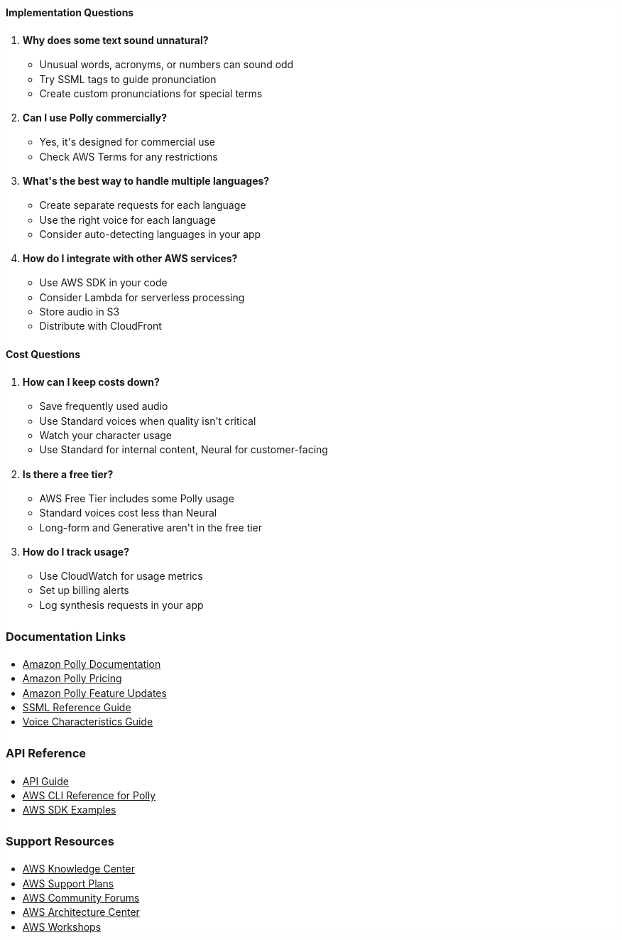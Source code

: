 #### Implementation Questions
1. **Why does some text sound unnatural?**
   - Unusual words, acronyms, or numbers can sound odd
   - Try SSML tags to guide pronunciation
   - Create custom pronunciations for special terms

2. **Can I use Polly commercially?**
   - Yes, it's designed for commercial use
   - Check AWS Terms for any restrictions

3. **What's the best way to handle multiple languages?**
   - Create separate requests for each language
   - Use the right voice for each language
   - Consider auto-detecting languages in your app

4. **How do I integrate with other AWS services?**
   - Use AWS SDK in your code
   - Consider Lambda for serverless processing
   - Store audio in S3
   - Distribute with CloudFront

#### Cost Questions
1. **How can I keep costs down?**
   - Save frequently used audio
   - Use Standard voices when quality isn't critical
   - Watch your character usage
   - Use Standard for internal content, Neural for customer-facing

2. **Is there a free tier?**
   - AWS Free Tier includes some Polly usage
   - Standard voices cost less than Neural
   - Long-form and Generative aren't in the free tier

3. **How do I track usage?**
   - Use CloudWatch for usage metrics
   - Set up billing alerts
   - Log synthesis requests in your app

### Documentation Links
- [Amazon Polly Documentation](https://docs.aws.amazon.com/polly/latest/dg/what-is.html)
- [Amazon Polly Pricing](https://aws.amazon.com/polly/pricing/)
- [Amazon Polly Feature Updates](https://aws.amazon.com/about-aws/whats-new/machine-learning/?whats-new-content.sort-by=item.additionalFields.postDateTime&whats-new-content.sort-order=desc&awsf.whats-new-products=general-products%23amazon-polly)
- [SSML Reference Guide](https://docs.aws.amazon.com/polly/latest/dg/supportedtags.html)
- [Voice Characteristics Guide](https://docs.aws.amazon.com/polly/latest/dg/voices-in-polly.html)

### API Reference
- [API Guide](https://docs.aws.amazon.com/polly/latest/dg/API_Reference.html)
- [AWS CLI Reference for Polly](https://docs.aws.amazon.com/cli/latest/reference/polly/index.html)
- [AWS SDK Examples](https://docs.aws.amazon.com/polly/latest/dg/examples-python.html)

### Support Resources
- [AWS Knowledge Center](https://aws.amazon.com/premiumsupport/knowledge-center/)
- [AWS Support Plans](https://aws.amazon.com/premiumsupport/plans/)
- [AWS Community Forums](https://forums.aws.amazon.com/)
- [AWS Architecture Center](https://aws.amazon.com/architecture/)
- [AWS Workshops](https://workshops.aws/)
